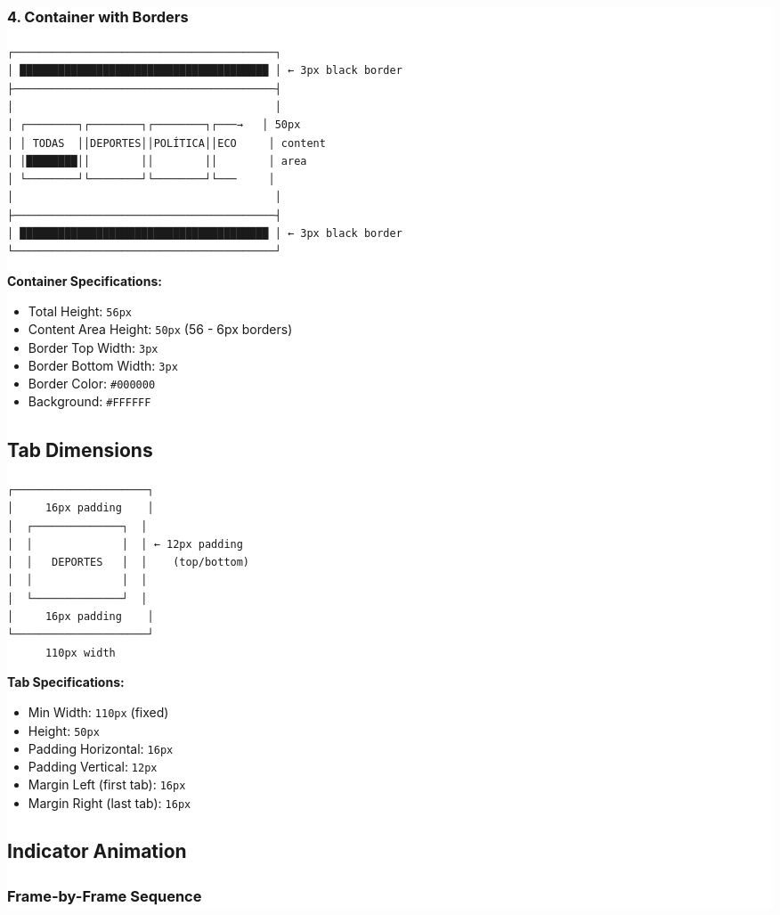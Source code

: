 ### 4. Container with Borders

```
┌─────────────────────────────────────────┐
│ ███████████████████████████████████████ │ ← 3px black border
├─────────────────────────────────────────┤
│                                         │
│ ┌────────┐┌────────┐┌────────┐┌───→   │ 50px
│ │ TODAS  ││DEPORTES││POLÍTICA││ECO     │ content
│ │████████││        ││        ││        │ area
│ └────────┘└────────┘└────────┘└───     │
│                                         │
├─────────────────────────────────────────┤
│ ███████████████████████████████████████ │ ← 3px black border
└─────────────────────────────────────────┘
```

**Container Specifications:**
- Total Height: `56px`
- Content Area Height: `50px` (56 - 6px borders)
- Border Top Width: `3px`
- Border Bottom Width: `3px`
- Border Color: `#000000`
- Background: `#FFFFFF`

## Tab Dimensions

```
┌─────────────────────┐
│     16px padding    │
│  ┌──────────────┐  │
│  │              │  │ ← 12px padding
│  │   DEPORTES   │  │    (top/bottom)
│  │              │  │
│  └──────────────┘  │
│     16px padding    │
└─────────────────────┘
      110px width
```

**Tab Specifications:**
- Min Width: `110px` (fixed)
- Height: `50px`
- Padding Horizontal: `16px`
- Padding Vertical: `12px`
- Margin Left (first tab): `16px`
- Margin Right (last tab): `16px`

## Indicator Animation

### Frame-by-Frame Sequence

